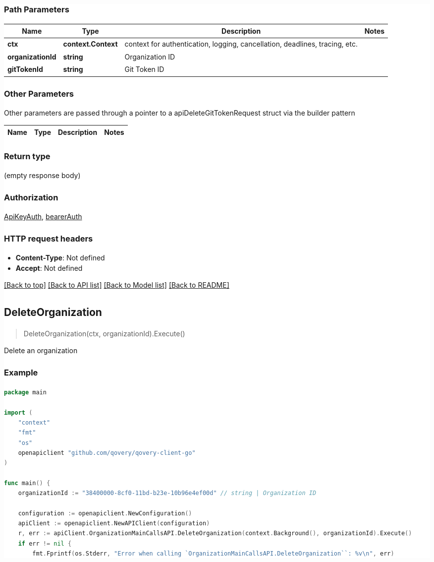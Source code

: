### Path Parameters


Name | Type | Description  | Notes
------------- | ------------- | ------------- | -------------
**ctx** | **context.Context** | context for authentication, logging, cancellation, deadlines, tracing, etc.
**organizationId** | **string** | Organization ID | 
**gitTokenId** | **string** | Git Token ID | 

### Other Parameters

Other parameters are passed through a pointer to a apiDeleteGitTokenRequest struct via the builder pattern


Name | Type | Description  | Notes
------------- | ------------- | ------------- | -------------



### Return type

 (empty response body)

### Authorization

[ApiKeyAuth](../README.md#ApiKeyAuth), [bearerAuth](../README.md#bearerAuth)

### HTTP request headers

- **Content-Type**: Not defined
- **Accept**: Not defined

[[Back to top]](#) [[Back to API list]](../README.md#documentation-for-api-endpoints)
[[Back to Model list]](../README.md#documentation-for-models)
[[Back to README]](../README.md)


## DeleteOrganization

> DeleteOrganization(ctx, organizationId).Execute()

Delete an organization



### Example

```go
package main

import (
	"context"
	"fmt"
	"os"
	openapiclient "github.com/qovery/qovery-client-go"
)

func main() {
	organizationId := "38400000-8cf0-11bd-b23e-10b96e4ef00d" // string | Organization ID

	configuration := openapiclient.NewConfiguration()
	apiClient := openapiclient.NewAPIClient(configuration)
	r, err := apiClient.OrganizationMainCallsAPI.DeleteOrganization(context.Background(), organizationId).Execute()
	if err != nil {
		fmt.Fprintf(os.Stderr, "Error when calling `OrganizationMainCallsAPI.DeleteOrganization``: %v\n", err)
```